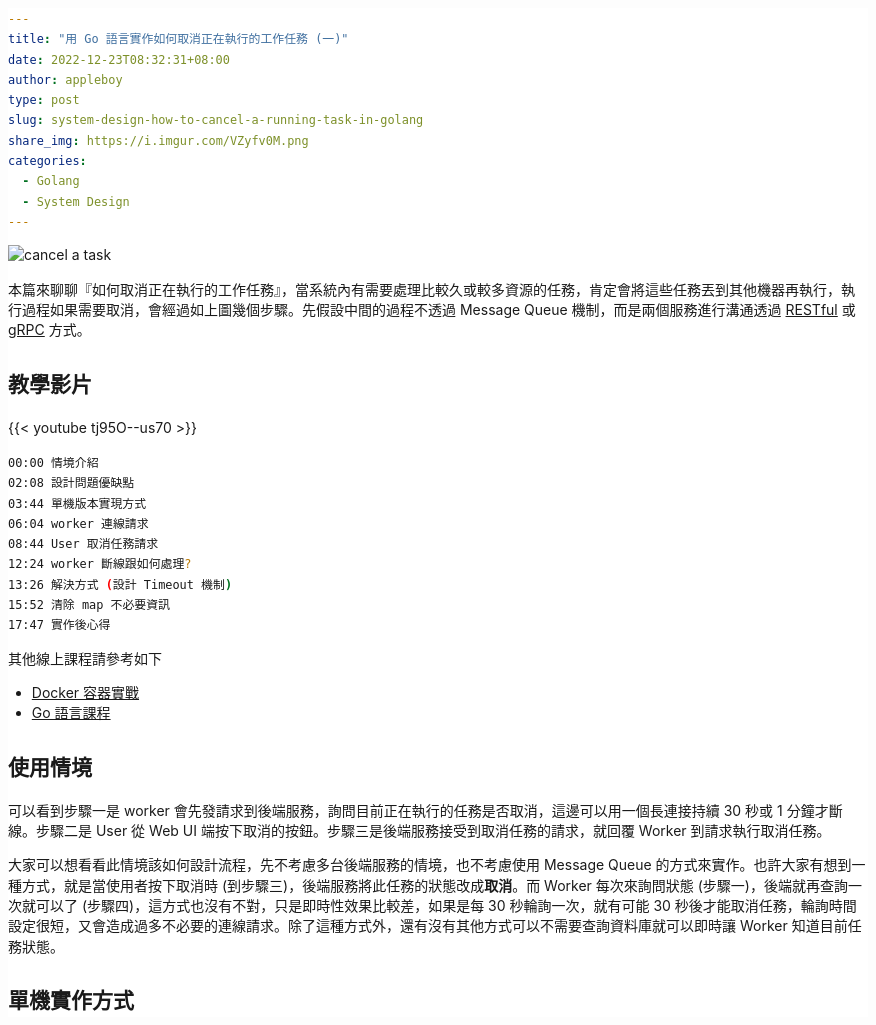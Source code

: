 ```yaml
---
title: "用 Go 語言實作如何取消正在執行的工作任務 (一)"
date: 2022-12-23T08:32:31+08:00
author: appleboy
type: post
slug: system-design-how-to-cancel-a-running-task-in-golang
share_img: https://i.imgur.com/VZyfv0M.png
categories:
  - Golang
  - System Design
---
```


![cancel a task](https://i.imgur.com/VZyfv0M.png)

本篇來聊聊『如何取消正在執行的工作任務』，當系統內有需要處理比較久或較多資源的任務，肯定會將這些任務丟到其他機器再執行，執行過程如果需要取消，會經過如上圖幾個步驟。先假設中間的過程不透過 Message Queue 機制，而是兩個服務進行溝通透過 [RESTful][1] 或 [gRPC][2] 方式。

[1]:https://aws.amazon.com/tw/what-is/restful-api/
[2]:https://grpc.io/



## 教學影片

{{< youtube tj95O--us70 >}}

```sh
00:00 情境介紹
02:08 設計問題優缺點
03:44 單機版本實現方式
06:04 worker 連線請求
08:44 User 取消任務請求
12:24 worker 斷線跟如何處理?
13:26 解決方式 (設計 Timeout 機制)
15:52 清除 map 不必要資訊
17:47 實作後心得
```

其他線上課程請參考如下

* [Docker 容器實戰](https://blog.wu-boy.com/docker-course/)
* [Go 語言課程](https://blog.wu-boy.com/golang-online-course/)

## 使用情境

可以看到步驟一是 worker 會先發請求到後端服務，詢問目前正在執行的任務是否取消，這邊可以用一個長連接持續 30 秒或 1 分鐘才斷線。步驟二是 User 從 Web UI 端按下取消的按鈕。步驟三是後端服務接受到取消任務的請求，就回覆 Worker 到請求執行取消任務。

大家可以想看看此情境該如何設計流程，先不考慮多台後端服務的情境，也不考慮使用 Message Queue 的方式來實作。也許大家有想到一種方式，就是當使用者按下取消時 (到步驟三)，後端服務將此任務的狀態改成**取消**。而 Worker 每次來詢問狀態 (步驟一)，後端就再查詢一次就可以了 (步驟四)，這方式也沒有不對，只是即時性效果比較差，如果是每 30 秒輪詢一次，就有可能 30 秒後才能取消任務，輪詢時間設定很短，又會造成過多不必要的連線請求。除了這種方式外，還有沒有其他方式可以不需要查詢資料庫就可以即時讓 Worker 知道目前任務狀態。

## 單機實作方式


[3]: https://go.dev